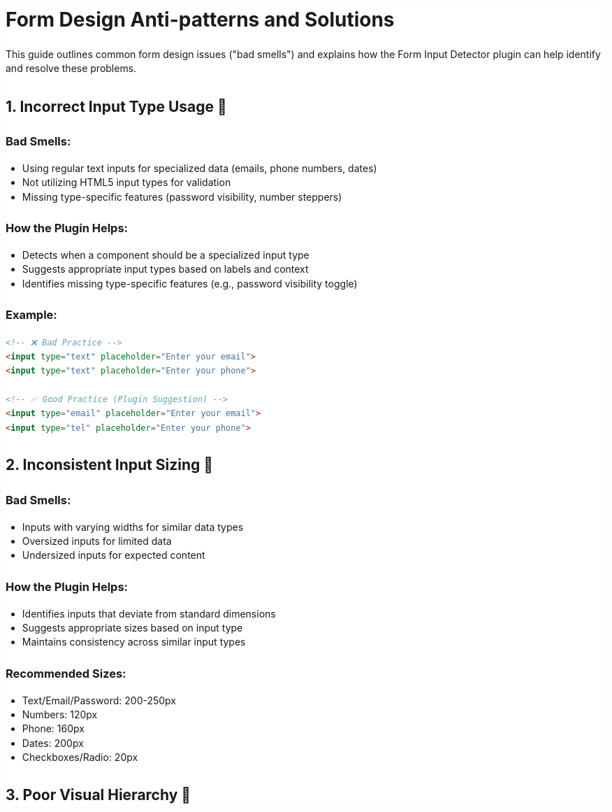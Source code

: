 # Form Design Anti-patterns and Solutions

This guide outlines common form design issues ("bad smells") and explains how the Form Input Detector plugin can help identify and resolve these problems.

## 1. Incorrect Input Type Usage 🚫

### Bad Smells:
- Using regular text inputs for specialized data (emails, phone numbers, dates)
- Not utilizing HTML5 input types for validation
- Missing type-specific features (password visibility, number steppers)

### How the Plugin Helps:
- Detects when a component should be a specialized input type
- Suggests appropriate input types based on labels and context
- Identifies missing type-specific features (e.g., password visibility toggle)

### Example:
```html
<!-- ❌ Bad Practice -->
<input type="text" placeholder="Enter your email">
<input type="text" placeholder="Enter your phone">

<!-- ✅ Good Practice (Plugin Suggestion) -->
<input type="email" placeholder="Enter your email">
<input type="tel" placeholder="Enter your phone">
```

## 2. Inconsistent Input Sizing 📏

### Bad Smells:
- Inputs with varying widths for similar data types
- Oversized inputs for limited data
- Undersized inputs for expected content

### How the Plugin Helps:
- Identifies inputs that deviate from standard dimensions
- Suggests appropriate sizes based on input type
- Maintains consistency across similar input types

### Recommended Sizes:
- Text/Email/Password: 200-250px
- Numbers: 120px
- Phone: 160px
- Dates: 200px
- Checkboxes/Radio: 20px

## 3. Poor Visual Hierarchy 🎯
